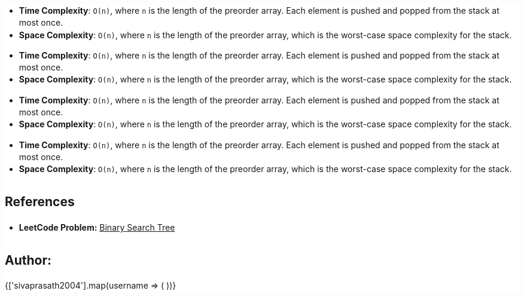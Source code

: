 </TabItem>
<TabItem value="typescript" label="TypeScript">


- **Time Complexity**: `O(n)`, where `n` is the length of the preorder array. Each element is pushed and popped from the stack at most once.
- **Space Complexity**: `O(n)`, where `n` is the length of the preorder array, which is the worst-case space complexity for the stack.

</TabItem>

<TabItem value="python" label="Python">


- **Time Complexity**: `O(n)`, where `n` is the length of the preorder array. Each element is pushed and popped from the stack at most once.
- **Space Complexity**: `O(n)`, where `n` is the length of the preorder array, which is the worst-case space complexity for the stack.
 
</TabItem>

<TabItem value="java" label="Java">

- **Time Complexity**: `O(n)`, where `n` is the length of the preorder array. Each element is pushed and popped from the stack at most once.
- **Space Complexity**: `O(n)`, where `n` is the length of the preorder array, which is the worst-case space complexity for the stack.
</TabItem>
<TabItem value="cpp" label="c++">

- **Time Complexity**: `O(n)`, where `n` is the length of the preorder array. Each element is pushed and popped from the stack at most once.
- **Space Complexity**: `O(n)`, where `n` is the length of the preorder array, which is the worst-case space complexity for the stack. 

</TabItem>
</Tabs>



## References

- **LeetCode Problem:** [Binary Search Tree](https://leetcode.com/problems/verify-preorder-sequence-in-binary-search-tree/)

<h2>Author:</h2>

<div style={{display: 'flex', flexWrap: 'wrap', justifyContent: 'space-between', gap: '10px'}}>
{['sivaprasath2004'].map(username => (
 <Author key={username} username={username} />
))}
</div>
